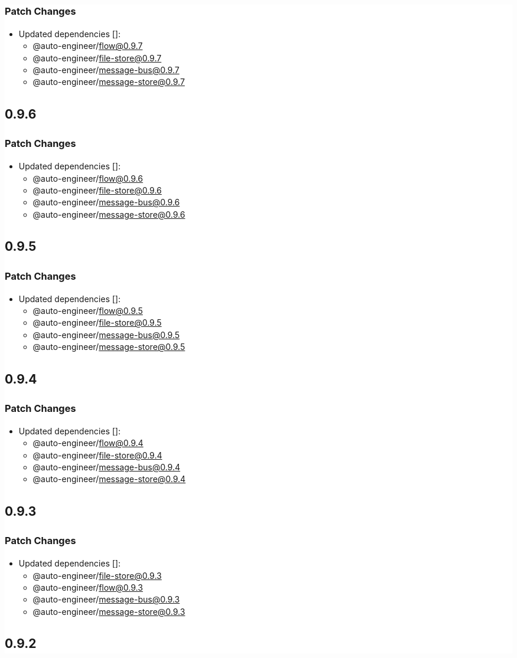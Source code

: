 ### Patch Changes

- Updated dependencies []:
  - @auto-engineer/flow@0.9.7
  - @auto-engineer/file-store@0.9.7
  - @auto-engineer/message-bus@0.9.7
  - @auto-engineer/message-store@0.9.7

## 0.9.6

### Patch Changes

- Updated dependencies []:
  - @auto-engineer/flow@0.9.6
  - @auto-engineer/file-store@0.9.6
  - @auto-engineer/message-bus@0.9.6
  - @auto-engineer/message-store@0.9.6

## 0.9.5

### Patch Changes

- Updated dependencies []:
  - @auto-engineer/flow@0.9.5
  - @auto-engineer/file-store@0.9.5
  - @auto-engineer/message-bus@0.9.5
  - @auto-engineer/message-store@0.9.5

## 0.9.4

### Patch Changes

- Updated dependencies []:
  - @auto-engineer/flow@0.9.4
  - @auto-engineer/file-store@0.9.4
  - @auto-engineer/message-bus@0.9.4
  - @auto-engineer/message-store@0.9.4

## 0.9.3

### Patch Changes

- Updated dependencies []:
  - @auto-engineer/file-store@0.9.3
  - @auto-engineer/flow@0.9.3
  - @auto-engineer/message-bus@0.9.3
  - @auto-engineer/message-store@0.9.3

## 0.9.2
